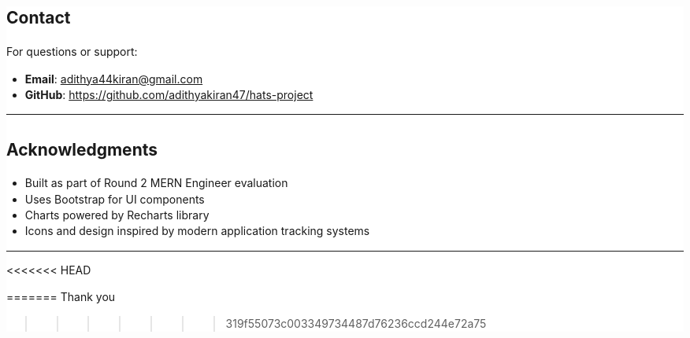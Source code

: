 ## Contact

For questions or support:
- **Email**: adithya44kiran@gmail.com
- **GitHub**: https://github.com/adithyakiran47/hats-project

---

## Acknowledgments

- Built as part of Round 2 MERN Engineer evaluation
- Uses Bootstrap for UI components
- Charts powered by Recharts library
- Icons and design inspired by modern application tracking systems

---

<<<<<<< HEAD

=======
Thank you
>>>>>>> 319f55073c003349734487d76236ccd244e72a75
